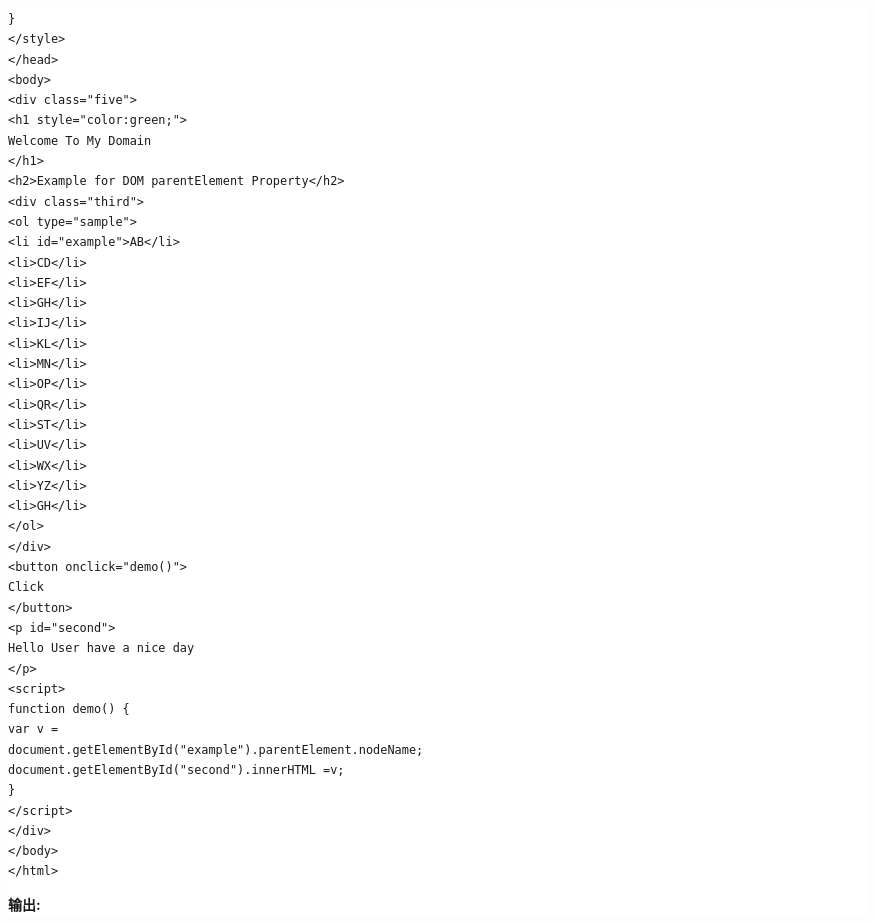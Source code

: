 ```
}
</style>
</head>
<body>
<div class="five">
<h1 style="color:green;">
Welcome To My Domain
</h1>
<h2>Example for DOM parentElement Property</h2>
<div class="third">
<ol type="sample">
<li id="example">AB</li>
<li>CD</li>
<li>EF</li>
<li>GH</li>
<li>IJ</li>
<li>KL</li>
<li>MN</li>
<li>OP</li>
<li>QR</li>
<li>ST</li>
<li>UV</li>
<li>WX</li>
<li>YZ</li>
<li>GH</li>
</ol>
</div>
<button onclick="demo()">
Click
</button>
<p id="second">
Hello User have a nice day
</p>
<script>
function demo() {
var v =
document.getElementById("example").parentElement.nodeName;
document.getElementById("second").innerHTML =v;
}
</script>
</div>
</body>
</html>
```

**输出:**
